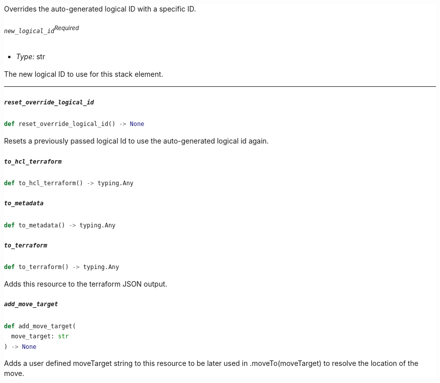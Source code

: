 Overrides the auto-generated logical ID with a specific ID.

###### `new_logical_id`<sup>Required</sup> <a name="new_logical_id" id="@cdktf/provider-hcp.dnsForwarding.DnsForwarding.overrideLogicalId.parameter.newLogicalId"></a>

- *Type:* str

The new logical ID to use for this stack element.

---

##### `reset_override_logical_id` <a name="reset_override_logical_id" id="@cdktf/provider-hcp.dnsForwarding.DnsForwarding.resetOverrideLogicalId"></a>

```python
def reset_override_logical_id() -> None
```

Resets a previously passed logical Id to use the auto-generated logical id again.

##### `to_hcl_terraform` <a name="to_hcl_terraform" id="@cdktf/provider-hcp.dnsForwarding.DnsForwarding.toHclTerraform"></a>

```python
def to_hcl_terraform() -> typing.Any
```

##### `to_metadata` <a name="to_metadata" id="@cdktf/provider-hcp.dnsForwarding.DnsForwarding.toMetadata"></a>

```python
def to_metadata() -> typing.Any
```

##### `to_terraform` <a name="to_terraform" id="@cdktf/provider-hcp.dnsForwarding.DnsForwarding.toTerraform"></a>

```python
def to_terraform() -> typing.Any
```

Adds this resource to the terraform JSON output.

##### `add_move_target` <a name="add_move_target" id="@cdktf/provider-hcp.dnsForwarding.DnsForwarding.addMoveTarget"></a>

```python
def add_move_target(
  move_target: str
) -> None
```

Adds a user defined moveTarget string to this resource to be later used in .moveTo(moveTarget) to resolve the location of the move.

